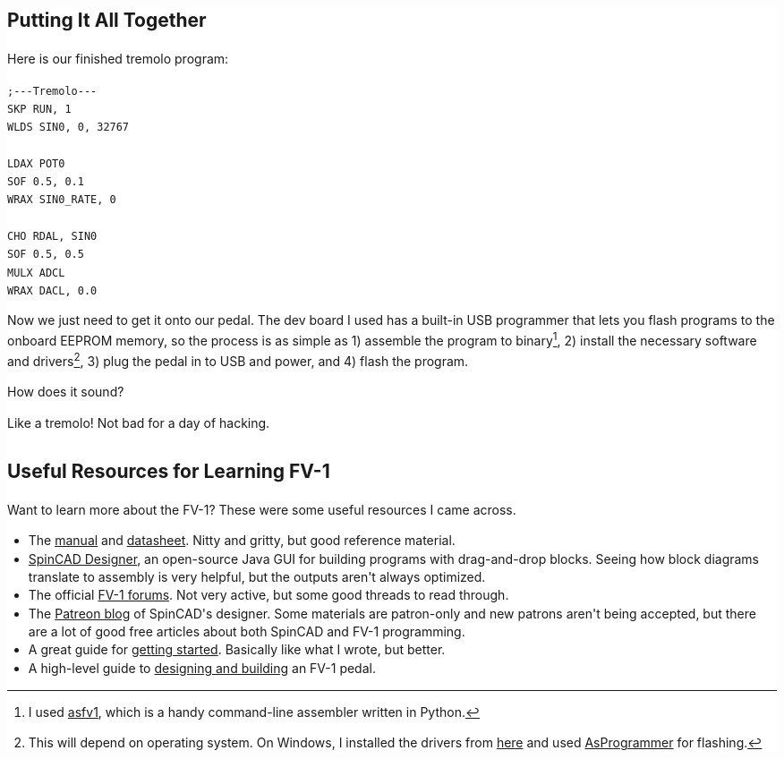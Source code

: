 ## Putting It All Together

Here is our finished tremolo program:

```text
;---Tremolo---
SKP RUN, 1
WLDS SIN0, 0, 32767

LDAX POT0
SOF 0.5, 0.1
WRAX SIN0_RATE, 0

CHO RDAL, SIN0
SOF 0.5, 0.5
MULX ADCL
WRAX DACL, 0.0
```

Now we just need to get it onto our pedal. The dev board I used has a built-in USB programmer that lets you flash programs to the onboard EEPROM memory, so the process is as simple as 1) assemble the program to binary[^asfv1], 2) install the necessary software and drivers[^programmer], 3) plug the pedal in to USB and power, and 4) flash the program.

How does it sound?


<audio controls>
    <source src="fv1_tremolo.mp3" type="audio/mp3">
</audio>


Like a tremolo! Not bad for a day of hacking.

## Useful Resources for Learning FV-1

Want to learn more about the FV-1? These were some useful resources I came across.

- The [manual](http://www.spinsemi.com/Products/datasheets/spn1001-dev/SPINAsmUserManual.pdf) and [datasheet](http://www.spinsemi.com/Products/datasheets/spn1001/FV-1.pdf). Nitty and gritty, but good reference material.
- [SpinCAD Designer](https://github.com/HolyCityAudio/SpinCAD-Designer), an open-source Java GUI for building programs with drag-and-drop blocks. Seeing how block diagrams translate to assembly is very helpful, but the outputs aren't always optimized.
- The official [FV-1 forums](http://www.spinsemi.com/forum/viewforum.php?f=3&sid=09c5e42db9d9c61470e3c7d445324dcc). Not very active, but some good threads to read through.
- The [Patreon blog](https://www.patreon.com/holycityaudio/posts) of SpinCAD's designer. Some materials are patron-only and new patrons aren't being accepted, but there are a lot of good free articles about both SpinCAD and FV-1 programming.
- A great guide for [getting started](https://electric-canary.com/fv1start.html). Basically like what I wrote, but better.
- A high-level guide to [designing and building](https://medium.com/@hipsters_unite/designing-the-atom-smasher-spin-fv1-pedal-1c63ad3b3f8e) an FV-1 pedal. 

[^citation-needed]: Citation needed.
[^working-pedal]: After sorting out an LED that I installed backwards, a power jack that needed to be isolated from chassis ground, some 0.1 uF capacitors that were supposed to be 1 uF, and ordering the right potentiometers instead of trying to improvise with ones I had lying around ([these](https://www.taydaelectronics.com/tayda-b100k-ohm-linear-taper-potentiometer-round-shaft-pc-mount-l.html) fit well if you're curious).
[^accumulator]: As far as I can tell, 90% of assembly programming is trying to remember what's in the accumulator at any given time.
[^asfv1]: I used [asfv1](https://github.com/ndf-zz/asfv1), which is a handy command-line assembler written in Python.
[^programmer]: This will depend on operating system. On Windows, I installed the drivers from [here](https://github.com/KrisKasprzak/CH341) and used [AsProgrammer](https://wiki.pedalpcb.com/wiki/Using_the_FV1Dev_on_Microsoft_Windows#Write_EEPROM) for flashing.

